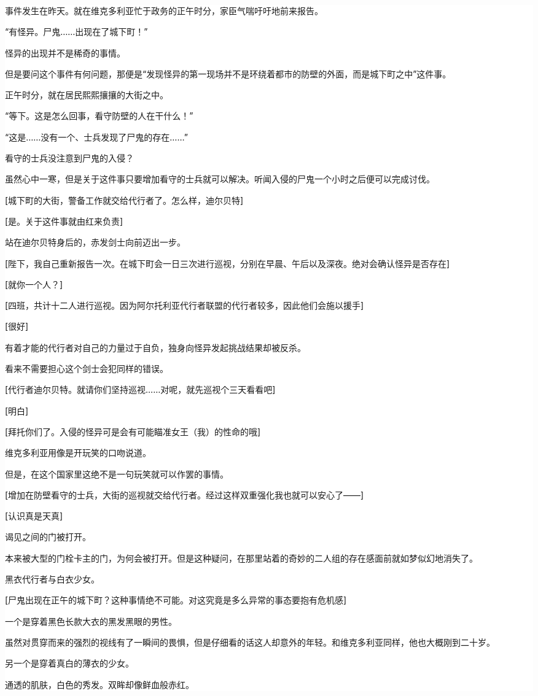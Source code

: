 事件发生在昨天。就在维克多利亚忙于政务的正午时分，家臣气喘吁吁地前来报告。

“有怪异。尸鬼……出现在了城下町！”

怪异的出现并不是稀奇的事情。

但是要问这个事件有何问题，那便是“发现怪异的第一现场并不是环绕着都市的防壁的外面，而是城下町之中”这件事。

正午时分，就在居民熙熙攘攘的大街之中。

“等下。这是怎么回事，看守防壁的人在干什么！”

“这是……没有一个、士兵发现了尸鬼的存在……”

看守的士兵没注意到尸鬼的入侵？

虽然心中一寒，但是关于这件事只要增加看守的士兵就可以解决。听闻入侵的尸鬼一个小时之后便可以完成讨伐。

[城下町的大街，警备工作就交给代行者了。怎么样，迪尔贝特]

[是。关于这件事就由红来负责]

站在迪尔贝特身后的，赤发剑士向前迈出一步。

[陛下，我自己重新报告一次。在城下町会一日三次进行巡视，分别在早晨、午后以及深夜。绝对会确认怪异是否存在]

[就你一个人？]

[四班，共计十二人进行巡视。因为阿尔托利亚代行者联盟的代行者较多，因此他们会施以援手]

[很好]

有着才能的代行者对自己的力量过于自负，独身向怪异发起挑战结果却被反杀。

看来不需要担心这个剑士会犯同样的错误。

[代行者迪尔贝特。就请你们坚持巡视……对呢，就先巡视个三天看看吧]

[明白]

[拜托你们了。入侵的怪异可是会有可能瞄准女王（我）的性命的哦]

维克多利亚用像是开玩笑的口吻说道。

但是，在这个国家里这绝不是一句玩笑就可以作罢的事情。

[增加在防壁看守的士兵，大街的巡视就交给代行者。经过这样双重强化我也就可以安心了——]

[认识真是天真]

谒见之间的门被打开。

本来被大型的门栓卡主的门，为何会被打开。但是这种疑问，在那里站着的奇妙的二人组的存在感面前就如梦似幻地消失了。

黑衣代行者与白衣少女。

[尸鬼出现在正午的城下町？这种事情绝不可能。对这究竟是多么异常的事态要抱有危机感]

一个是穿着黑色长款大衣的黑发黑眼的男性。

虽然对贯穿而来的强烈的视线有了一瞬间的畏惧，但是仔细看的话这人却意外的年轻。和维克多利亚同样，他也大概刚到二十岁。

另一个是穿着真白的薄衣的少女。

通透的肌肤，白色的秀发。双眸却像鲜血般赤红。
